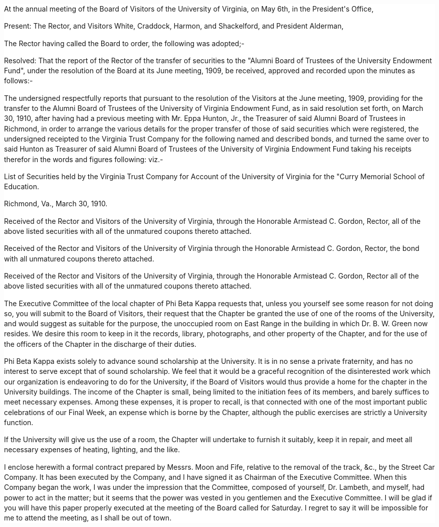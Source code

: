 At the annual meeting of the Board of Visitors of the University of Virginia, on May 6th, in the President's Office,

Present: The Rector, and Visitors White, Craddock, Harmon, and Shackelford, and President Alderman,

The Rector having called the Board to order, the following was adopted;-

Resolved: That the report of the Rector of the transfer of securities to the "Alumni Board of Trustees of the University Endowment Fund", under the resolution of the Board at its June meeting, 1909, be received, approved and recorded upon the minutes as follows:-

The undersigned respectfully reports that pursuant to the resolution of the Visitors at the June meeting, 1909, providing for the transfer to the Alumni Board of Trustees of the University of Virginia Endowment Fund, as in said resolution set forth, on March 30, 1910, after having had a previous meeting with Mr. Eppa Hunton, Jr., the Treasurer of said Alumni Board of Trustees in Richmond, in order to arrange the various details for the proper transfer of those of said securities which were registered, the undersigned receipted to the Virginia Trust Company for the following named and described bonds, and turned the same over to said Hunton as Treasurer of said Alumni Board of Trustees of the University of Virginia Endowment Fund taking his receipts therefor in the words and figures following: viz.-

List of Securities held by the Virginia Trust Company for Account of the University of Virginia for the "Curry Memorial School of Education.

Richmond, Va., March 30, 1910.

Received of the Rector and Visitors of the University of Virginia, through the Honorable Armistead C. Gordon, Rector, all of the above listed securities with all of the unmatured coupons thereto attached.

Received of the Rector and Visitors of the University of Virginia through the Honorable Armistead C. Gordon, Rector, the bond with all unmatured coupons thereto attached.

Received of the Rector and Visitors of the University of Virginia, through the Honorable Armistead C. Gordon, Rector all of the above listed securities with all of the unmatured coupons thereto attached.

The Executive Committee of the local chapter of Phi Beta Kappa requests that, unless you yourself see some reason for not doing so, you will submit to the Board of Visitors, their request that the Chapter be granted the use of one of the rooms of the University, and would suggest as suitable for the purpose, the unoccupied room on East Range in the building in which Dr. B. W. Green now resides. We desire this room to keep in it the records, library, photographs, and other property of the Chapter, and for the use of the officers of the Chapter in the discharge of their duties.

Phi Beta Kappa exists solely to advance sound scholarship at the University. It is in no sense a private fraternity, and has no interest to serve except that of sound scholarship. We feel that it would be a graceful recognition of the disinterested work which our organization is endeavoring to do for the University, if the Board of Visitors would thus provide a home for the chapter in the University buildings. The income of the Chapter is small, being limited to the initiation fees of its members, and barely suffices to meet necessary expenses. Among these expenses, it is proper to recall, is that connected with one of the most important public celebrations of our Final Week, an expense which is borne by the Chapter, although the public exercises are strictly a University function.

If the University will give us the use of a room, the Chapter will undertake to furnish it suitably, keep it in repair, and meet all necessary expenses of heating, lighting, and the like.

I enclose herewith a formal contract prepared by Messrs. Moon and Fife, relative to the removal of the track, \&c., by the Street Car Company. It has been executed by the Company, and I have signed it as Chairman of the Executive Committee. When this Company began the work, I was under the impression that the Committee, composed of yourself, Dr. Lambeth, and myself, had power to act in the matter; but it seems that the power was vested in you gentlemen and the Executive Committee. I will be glad if you will have this paper properly executed at the meeting of the Board called for Saturday. I regret to say it will be impossible for me to attend the meeting, as I shall be out of town.
